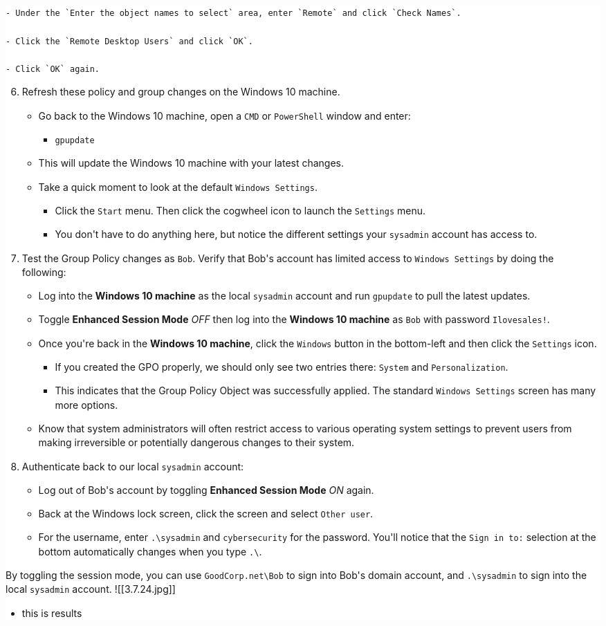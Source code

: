     - Under the `Enter the object names to select` area, enter `Remote` and click `Check Names`.
        
    - Click the `Remote Desktop Users` and click `OK`.
        
    - Click `OK` again.
        
6. Refresh these policy and group changes on the Windows 10 machine.
    
    - Go back to the Windows 10 machine, open a `CMD` or `PowerShell` window and enter:
        
        - `gpupdate`
    - This will update the Windows 10 machine with your latest changes.
        
    - Take a quick moment to look at the default `Windows Settings`.
        
        - Click the `Start` menu. Then click the cogwheel icon to launch the `Settings` menu.
            
        - You don't have to do anything here, but notice the different settings your `sysadmin` account has access to.
            
7. Test the Group Policy changes as `Bob`. Verify that Bob's account has limited access to `Windows Settings` by doing the following:
    
    - Log into the **Windows 10 machine** as the local `sysadmin` account and run `gpupdate` to pull the latest updates.
        
    - Toggle **Enhanced Session Mode** _OFF_ then log into the **Windows 10 machine** as `Bob` with password `Ilovesales!`.
        
    - Once you're back in the **Windows 10 machine**, click the `Windows` button in the bottom-left and then click the `Settings` icon.
        
        - If you created the GPO properly, we should only see two entries there: `System` and `Personalization`.
            
        - This indicates that the Group Policy Object was successfully applied. The standard `Windows Settings` screen has many more options.
            
    - Know that system administrators will often restrict access to various operating system settings to prevent users from making irreversible or potentially dangerous changes to their system.
        
8. Authenticate back to our local `sysadmin` account:
    
    - Log out of Bob's account by toggling **Enhanced Session Mode** _ON_ again.
        
    - Back at the Windows lock screen, click the screen and select `Other user`.
        
    - For the username, enter `.\sysadmin` and `cybersecurity` for the password. You'll notice that the `Sign in to:` selection at the bottom automatically changes when you type `.\`.
        

By toggling the session mode, you can use `GoodCorp.net\Bob` to sign into Bob's domain account, and `.\sysadmin` to sign into the local `sysadmin` account.
![[3.7.24.jpg]]
- this is results


